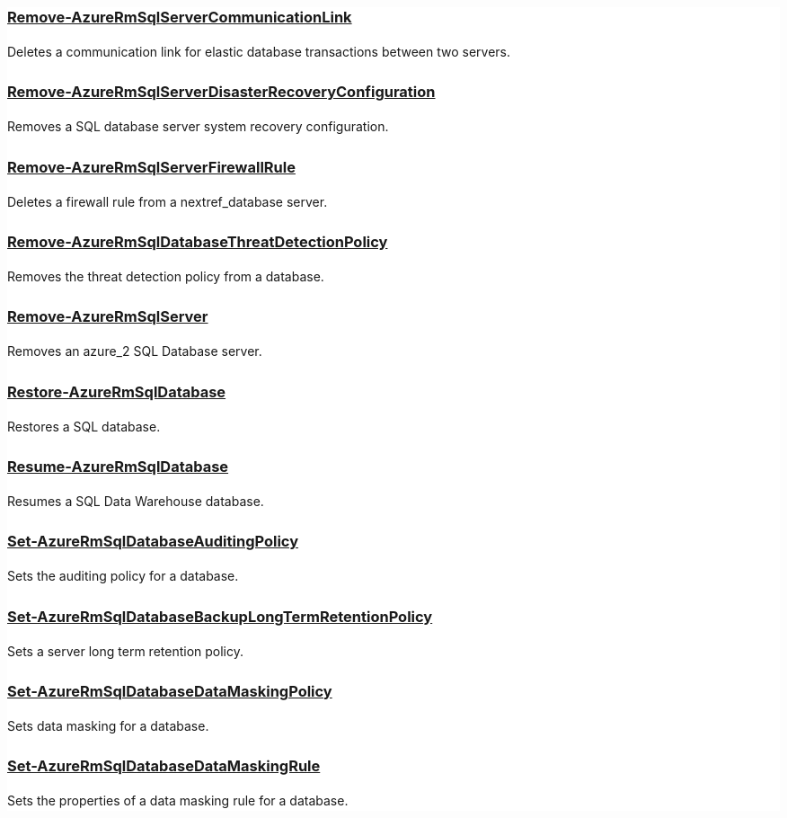 
### [Remove-AzureRmSqlServerCommunicationLink](Remove-AzureRmSqlServerCommunicationLink.md)
Deletes a communication link for elastic database transactions between two servers.


### [Remove-AzureRmSqlServerDisasterRecoveryConfiguration](Remove-AzureRmSqlServerDisasterRecoveryConfiguration.md)
Removes a SQL database server system recovery configuration.


### [Remove-AzureRmSqlServerFirewallRule](Remove-AzureRmSqlServerFirewallRule.md)
Deletes a firewall rule from a nextref_database server.


### [Remove-AzureRmSqlDatabaseThreatDetectionPolicy](Remove-AzureRmSqlDatabaseThreatDetectionPolicy.md)
Removes the threat detection policy from a database.


### [Remove-AzureRmSqlServer](Remove-AzureRmSqlServer.md)
Removes an azure_2 SQL Database server.


### [Restore-AzureRmSqlDatabase](Restore-AzureRmSqlDatabase.md)
Restores a SQL database.


### [Resume-AzureRmSqlDatabase](Resume-AzureRmSqlDatabase.md)
Resumes a SQL Data Warehouse database.

### [Set-AzureRmSqlDatabaseAuditingPolicy](Set-AzureRmSqlDatabaseAuditingPolicy.md)
Sets the auditing policy for a database.


### [Set-AzureRmSqlDatabaseBackupLongTermRetentionPolicy](Set-AzureRmSqlDatabaseBackupLongTermRetentionPolicy.md)
Sets a server long term retention policy.


### [Set-AzureRmSqlDatabaseDataMaskingPolicy](Set-AzureRmSqlDatabaseDataMaskingPolicy.md)
Sets data masking for a database.


### [Set-AzureRmSqlDatabaseDataMaskingRule](Set-AzureRmSqlDatabaseDataMaskingRule.md)
Sets the properties of a data masking rule for a database.
